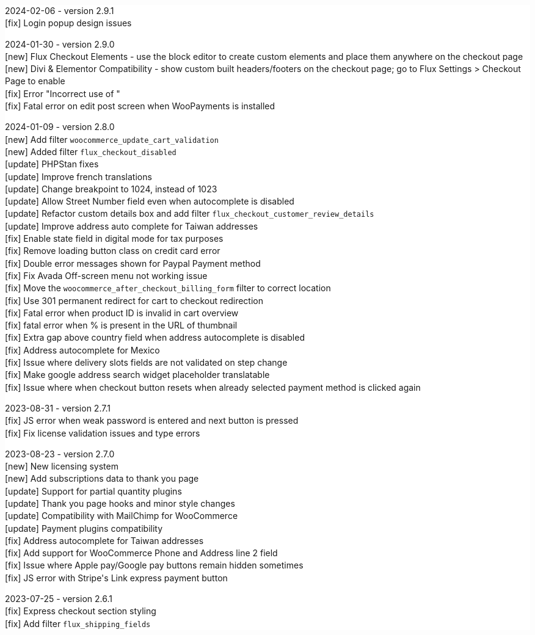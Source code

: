 2024-02-06 - version 2.9.1  
[fix] Login popup design issues  

2024-01-30 - version 2.9.0  
[new] Flux Checkout Elements - use the block editor to create custom elements and place them anywhere on the checkout page  
[new] Divi & Elementor Compatibility - show custom built headers/footers on the checkout page; go to Flux Settings > Checkout Page to enable  
[fix] Error "Incorrect use of <label for=FORM_ELEMENT>"  
[fix] Fatal error on edit post screen when WooPayments is installed   

2024-01-09 - version 2.8.0  
[new] Add filter `woocommerce_update_cart_validation`  
[new] Added filter `flux_checkout_disabled`  
[update] PHPStan fixes  
[update] Improve french translations  
[update] Change breakpoint to 1024, instead of 1023  
[update] Allow Street Number field even when autocomplete is disabled  
[update] Refactor custom details box and add filter `flux_checkout_customer_review_details`  
[update] Improve address auto complete for Taiwan addresses  
[fix] Enable state field in digital mode for tax purposes  
[fix] Remove loading button class on credit card error  
[fix] Double error messages shown for Paypal Payment method  
[fix] Fix Avada Off-screen menu not working issue  
[fix] Move the `woocommerce_after_checkout_billing_form` filter to correct location  
[fix] Use 301 permanent redirect for cart to checkout redirection  
[fix] Fatal error when product ID is invalid in cart overview  
[fix] fatal error when % is present in the URL of thumbnail  
[fix] Extra gap above country field when address autocomplete is disabled  
[fix] Address autocomplete for Mexico  
[fix] Issue where delivery slots fields are not validated on step change  
[fix] Make google address search widget placeholder translatable  
[fix] Issue where when checkout button resets when already selected payment method is clicked again  

2023-08-31 - version 2.7.1  
[fix] JS error when weak password is entered and next button is pressed  
[fix] Fix license validation issues and type errors  

2023-08-23 - version 2.7.0  
[new] New licensing system  
[new] Add subscriptions data to thank you page  
[update] Support for partial quantity plugins  
[update] Thank you page hooks and minor style changes  
[update] Compatibility with MailChimp for WooCommerce  
[update] Payment plugins compatibility  
[fix] Address autocomplete for Taiwan addresses  
[fix] Add support for WooCommerce Phone and Address line 2 field  
[fix] Issue where Apple pay/Google pay buttons remain hidden sometimes  
[fix] JS error with Stripe's Link express payment button  

2023-07-25 - version 2.6.1  
[fix] Express checkout section styling  
[fix] Add filter `flux_shipping_fields`  

